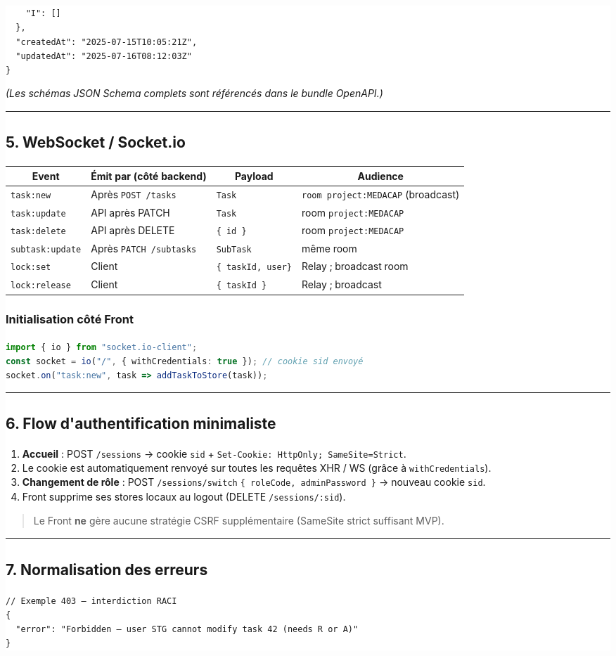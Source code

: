 ```jsonc
    "I": []
  },
  "createdAt": "2025‑07‑15T10:05:21Z",
  "updatedAt": "2025‑07‑16T08:12:03Z"
}
```

*(Les schémas JSON Schema complets sont référencés dans le bundle OpenAPI.)*

---

## 5. WebSocket / Socket.io

| Event            | Émit par (côté backend) | Payload           | Audience                           |
| ---------------- | ----------------------- | ----------------- | ---------------------------------- |
| `task:new`       | Après `POST /tasks`     | `Task`            | `room project:MEDACAP` (broadcast) |
| `task:update`    | API après PATCH         | `Task`            | room `project:MEDACAP`             |
| `task:delete`    | API après DELETE        | `{ id }`          | room `project:MEDACAP`             |
| `subtask:update` | Après `PATCH /subtasks` | `SubTask`         | même room                          |
| `lock:set`       | Client                  | `{ taskId, user}` | Relay ; broadcast room             |
| `lock:release`   | Client                  | `{ taskId }`      | Relay ; broadcast                  |

### Initialisation côté Front

```ts
import { io } from "socket.io-client";
const socket = io("/", { withCredentials: true }); // cookie sid envoyé
socket.on("task:new", task => addTaskToStore(task));
```

---

## 6. Flow d'authentification minimaliste

1. **Accueil** : POST `/sessions` → cookie `sid` + `Set‑Cookie: HttpOnly; SameSite=Strict`.
2. Le cookie est automatiquement renvoyé sur toutes les requêtes XHR / WS (grâce à `withCredentials`).
3. **Changement de rôle** : POST `/sessions/switch` `{ roleCode, adminPassword }` → nouveau cookie `sid`.
4. Front supprime ses stores locaux au logout (DELETE `/sessions/:sid`).

> Le Front **ne** gère aucune stratégie CSRF supplémentaire (SameSite strict suffisant MVP).

---

## 7. Normalisation des erreurs

```jsonc
// Exemple 403 – interdiction RACI
{
  "error": "Forbidden – user STG cannot modify task 42 (needs R or A)"
}
```
